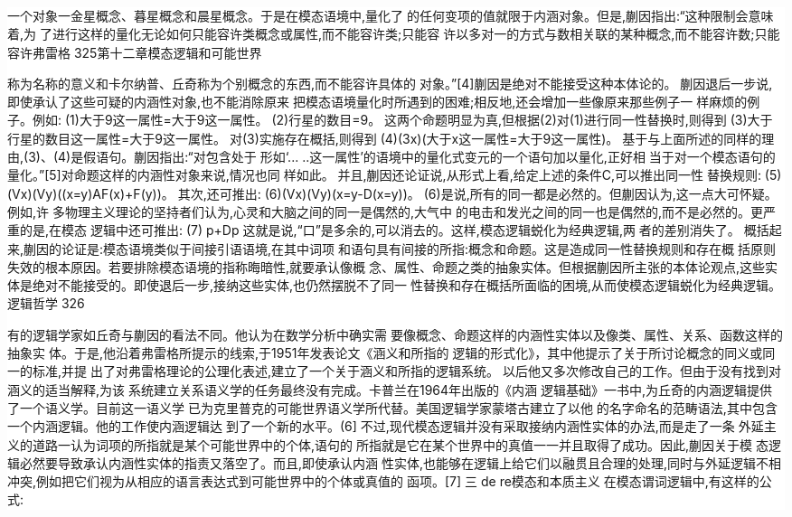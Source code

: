 一个对象一金星概念、暮星概念和晨星概念。于是在模态语境中,量化了
的任何变项的值就限于内涵对象。但是,蒯因指出:“这种限制会意味着,为
了进行这样的量化无论如何只能容许类概念或属性,而不能容许类;只能容
许以多对一的方式与数相关联的某种概念,而不能容许数;只能容许弗雷格
325第十二章模态逻辑和可能世界

称为名称的意义和卡尔纳普、丘奇称为个别概念的东西,而不能容许具体的
对象。”[4]蒯因是绝对不能接受这种本体论的。
蒯因退后一步说,即使承认了这些可疑的内涵性对象,也不能消除原来
把模态语境量化时所遇到的困难;相反地,还会增加一些像原来那些例子一
样麻烦的例子。例如:
(1)大于9这一属性=大于9这一属性。
(2)行星的数目=9。
这两个命题明显为真,但根据(2)对(1)进行同一性替换时,则得到
(3)大于行星的数目这一属性=大于9这一属性。
对(3)实施存在概括,则得到
(4)(3x)(大于x这一属性=大于9这一属性)。
基于与上面所述的同样的理由,(3)、(4)是假语句。蒯因指出:“对包含处于
形如‘...
..这一属性’的语境中的量化式变元的一个语句加以量化,正好相
当于对一个模态语句的量化。”[5]对命题这样的内涵性对象来说,情况也同
样如此。
并且,蒯因还论证说,从形式上看,给定上述的条件C,可以推出同一性
替换规则:
(5)(Vx)(Vy)((x=y)AF(x)+F(y))。
其次,还可推出:
(6)(Vx)(Vy)(x=y-D(x=y))。
(6)是说,所有的同一都是必然的。但蒯因认为,这一点大可怀疑。例如,许
多物理主义理论的坚持者们认为,心灵和大脑之间的同一是偶然的,大气中
的电击和发光之间的同一也是偶然的,而不是必然的。更严重的是,在模态
逻辑中还可推出:
(7) p+Dp
这就是说,“口”是多余的,可以消去的。这样,模态逻辑蜕化为经典逻辑,两
者的差别消失了。
概括起来,蒯因的论证是:模态语境类似于间接引语语境,在其中词项
和语句具有间接的所指:概念和命题。这是造成同一性替换规则和存在概
括原则失效的根本原因。若要排除模态语境的指称晦暗性,就要承认像概
念、属性、命题之类的抽象实体。但根据蒯因所主张的本体论观点,这些实
体是绝对不能接受的。即使退后一步,接纳这些实体,也仍然摆脱不了同一
性替换和存在概括所面临的困境,从而使模态逻辑蜕化为经典逻辑。
逻辑哲学
326

有的逻辑学家如丘奇与蒯因的看法不同。他认为在数学分析中确实需
要像概念、命题这样的内涵性实体以及像类、属性、关系、函数这样的抽象实
体。于是,他沿着弗雷格所提示的线索,于1951年发表论文《涵义和所指的
逻辑的形式化》，其中他提示了关于所讨论概念的同义或同一的标准,并提
出了对弗雷格理论的公理化表述,建立了一个关于涵义和所指的逻辑系统。
以后他又多次修改自己的工作。但由于没有找到对涵义的适当解释,为该
系统建立关系语义学的任务最终没有完成。卡普兰在1964年出版的《内涵
逻辑基础》一书中,为丘奇的内涵逻辑提供了一个语义学。目前这一语义学
已为克里普克的可能世界语义学所代替。美国逻辑学家蒙塔古建立了以他
的名字命名的范畴语法,其中包含一个内涵逻辑。他的工作使内涵逻辑达
到了一个新的水平。(6]
不过,现代模态逻辑并没有采取接纳内涵性实体的办法,而是走了一条
外延主义的道路一认为词项的所指就是某个可能世界中的个体,语句的
所指就是它在某个世界中的真值一一并且取得了成功。因此,蒯因关于模
态逻辑必然要导致承认内涵性实体的指责又落空了。而且,即使承认内涵
性实体,也能够在逻辑上给它们以融贯且合理的处理,同时与外延逻辑不相
冲突,例如把它们视为从相应的语言表达式到可能世界中的个体或真值的
函项。[7]
三
de re模态和本质主义
在模态谓词逻辑中,有这样的公式: